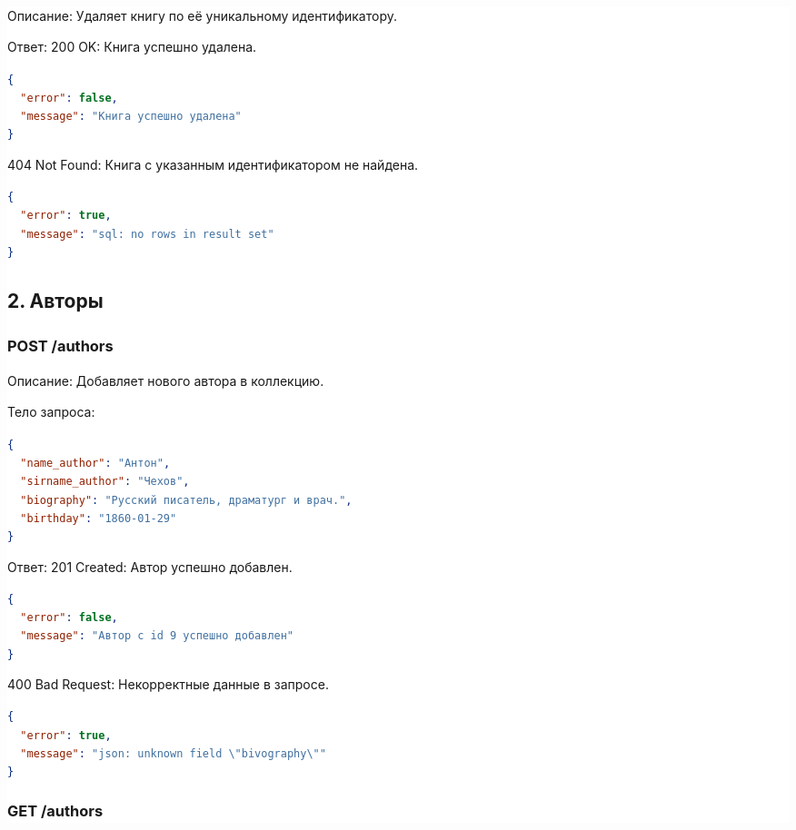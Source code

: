 Описание: Удаляет книгу по её уникальному идентификатору.

Ответ:
200 OK: Книга успешно удалена.

```json
{
  "error": false,
  "message": "Книга успешно удалена"
}
```

404 Not Found: Книга с указанным идентификатором не найдена.

```json
{
  "error": true,
  "message": "sql: no rows in result set"
}
```

## 2. Авторы

### POST /authors

Описание: Добавляет нового автора в коллекцию.

Тело запроса:

```json
{
  "name_author": "Антон",
  "sirname_author": "Чехов",
  "biography": "Русский писатель, драматург и врач.",
  "birthday": "1860-01-29"
}
```

Ответ:
201 Created: Автор успешно добавлен.

```json
{
  "error": false,
  "message": "Автор с id 9 успешно добавлен"
}
```

400 Bad Request: Некорректные данные в запросе.

```json
{
  "error": true,
  "message": "json: unknown field \"bivography\""
}
```

### GET /authors
